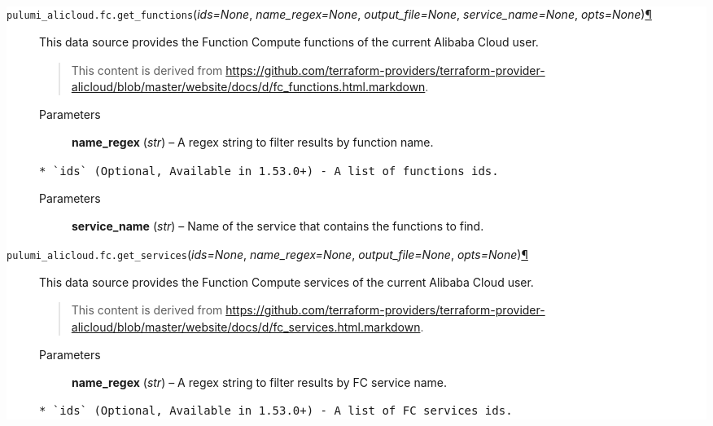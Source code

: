 </dd></dl>

<dl class="function">
<dt id="pulumi_alicloud.fc.get_functions">
<code class="sig-prename descclassname">pulumi_alicloud.fc.</code><code class="sig-name descname">get_functions</code><span class="sig-paren">(</span><em class="sig-param">ids=None</em>, <em class="sig-param">name_regex=None</em>, <em class="sig-param">output_file=None</em>, <em class="sig-param">service_name=None</em>, <em class="sig-param">opts=None</em><span class="sig-paren">)</span><a class="headerlink" href="#pulumi_alicloud.fc.get_functions" title="Permalink to this definition">¶</a></dt>
<dd><p>This data source provides the Function Compute functions of the current Alibaba Cloud user.</p>
<blockquote>
<div><p>This content is derived from <a class="reference external" href="https://github.com/terraform-providers/terraform-provider-alicloud/blob/master/website/docs/d/fc_functions.html.markdown">https://github.com/terraform-providers/terraform-provider-alicloud/blob/master/website/docs/d/fc_functions.html.markdown</a>.</p>
</div></blockquote>
<dl class="field-list simple">
<dt class="field-odd">Parameters</dt>
<dd class="field-odd"><p><strong>name_regex</strong> (<em>str</em>) – A regex string to filter results by function name.</p>
</dd>
</dl>
<div class="highlight-default notranslate"><div class="highlight"><pre><span></span>* `ids` (Optional, Available in 1.53.0+) - A list of functions ids.
</pre></div>
</div>
<dl class="field-list simple">
<dt class="field-odd">Parameters</dt>
<dd class="field-odd"><p><strong>service_name</strong> (<em>str</em>) – Name of the service that contains the functions to find.</p>
</dd>
</dl>
</dd></dl>

<dl class="function">
<dt id="pulumi_alicloud.fc.get_services">
<code class="sig-prename descclassname">pulumi_alicloud.fc.</code><code class="sig-name descname">get_services</code><span class="sig-paren">(</span><em class="sig-param">ids=None</em>, <em class="sig-param">name_regex=None</em>, <em class="sig-param">output_file=None</em>, <em class="sig-param">opts=None</em><span class="sig-paren">)</span><a class="headerlink" href="#pulumi_alicloud.fc.get_services" title="Permalink to this definition">¶</a></dt>
<dd><p>This data source provides the Function Compute services of the current Alibaba Cloud user.</p>
<blockquote>
<div><p>This content is derived from <a class="reference external" href="https://github.com/terraform-providers/terraform-provider-alicloud/blob/master/website/docs/d/fc_services.html.markdown">https://github.com/terraform-providers/terraform-provider-alicloud/blob/master/website/docs/d/fc_services.html.markdown</a>.</p>
</div></blockquote>
<dl class="field-list simple">
<dt class="field-odd">Parameters</dt>
<dd class="field-odd"><p><strong>name_regex</strong> (<em>str</em>) – A regex string to filter results by FC service name.</p>
</dd>
</dl>
<div class="highlight-default notranslate"><div class="highlight"><pre><span></span>* `ids` (Optional, Available in 1.53.0+) - A list of FC services ids.
</pre></div>
</div>
</dd></dl>

